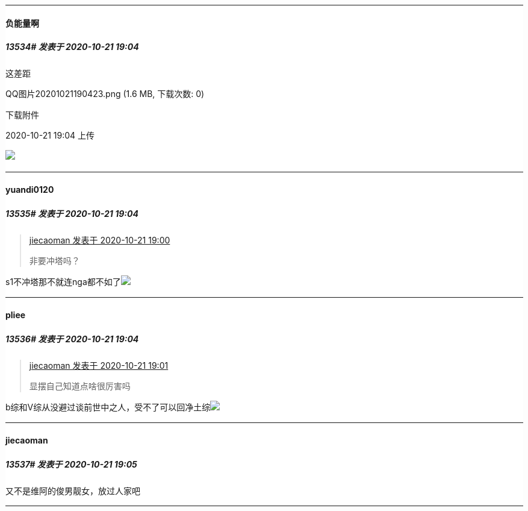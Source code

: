 -----

####  负能量啊  
##### 13534#       发表于 2020-10-21 19:04


这差距


QQ图片20201021190423.png
(1.6 MB, 下载次数: 0)


下载附件


2020-10-21 19:04 上传


<img src="https://img.saraba1st.com/forum/202010/21/190434ym2fzqmfoefuvqf3.png" referrerpolicy="no-referrer">


-----

####  yuandi0120  
##### 13535#       发表于 2020-10-21 19:04


<blockquote><a href="httphttps://bbs.saraba1st.com/2b/forum.php?mod=redirect&amp;goto=findpost&amp;pid=49117102&amp;ptid=1963398" target="_blank">jiecaoman 发表于 2020-10-21 19:00</a>

非要冲塔吗？</blockquote>
s1不冲塔那不就连nga都不如了<img src="https://static.saraba1st.com/image/smiley/face2017/067.png" referrerpolicy="no-referrer">


-----

####  pliee  
##### 13536#       发表于 2020-10-21 19:04


<blockquote><a href="httphttps://bbs.saraba1st.com/2b/forum.php?mod=redirect&amp;goto=findpost&amp;pid=49117118&amp;ptid=1963398" target="_blank">jiecaoman 发表于 2020-10-21 19:01</a>

显摆自己知道点啥很厉害吗</blockquote>
b综和V综从没避过谈前世中之人，受不了可以回净土综<img src="https://static.saraba1st.com/image/smiley/face2017/095.png" referrerpolicy="no-referrer">


-----

####  jiecaoman  
##### 13537#       发表于 2020-10-21 19:05


又不是维阿的俊男靓女，放过人家吧


-----
